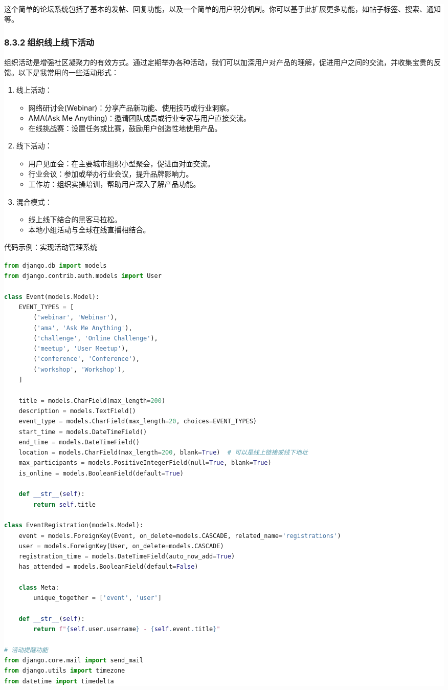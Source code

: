 ```python
```

这个简单的论坛系统包括了基本的发帖、回复功能，以及一个简单的用户积分机制。你可以基于此扩展更多功能，如帖子标签、搜索、通知等。

### 8.3.2 组织线上线下活动

组织活动是增强社区凝聚力的有效方式。通过定期举办各种活动，我们可以加深用户对产品的理解，促进用户之间的交流，并收集宝贵的反馈。以下是我常用的一些活动形式：

1. 线上活动：
    - 网络研讨会(Webinar)：分享产品新功能、使用技巧或行业洞察。
    - AMA(Ask Me Anything)：邀请团队成员或行业专家与用户直接交流。
    - 在线挑战赛：设置任务或比赛，鼓励用户创造性地使用产品。

2. 线下活动：
    - 用户见面会：在主要城市组织小型聚会，促进面对面交流。
    - 行业会议：参加或举办行业会议，提升品牌影响力。
    - 工作坊：组织实操培训，帮助用户深入了解产品功能。

3. 混合模式：
    - 线上线下结合的黑客马拉松。
    - 本地小组活动与全球在线直播相结合。

代码示例：实现活动管理系统

```python
from django.db import models
from django.contrib.auth.models import User

class Event(models.Model):
    EVENT_TYPES = [
        ('webinar', 'Webinar'),
        ('ama', 'Ask Me Anything'),
        ('challenge', 'Online Challenge'),
        ('meetup', 'User Meetup'),
        ('conference', 'Conference'),
        ('workshop', 'Workshop'),
    ]
    
    title = models.CharField(max_length=200)
    description = models.TextField()
    event_type = models.CharField(max_length=20, choices=EVENT_TYPES)
    start_time = models.DateTimeField()
    end_time = models.DateTimeField()
    location = models.CharField(max_length=200, blank=True)  # 可以是线上链接或线下地址
    max_participants = models.PositiveIntegerField(null=True, blank=True)
    is_online = models.BooleanField(default=True)

    def __str__(self):
        return self.title

class EventRegistration(models.Model):
    event = models.ForeignKey(Event, on_delete=models.CASCADE, related_name='registrations')
    user = models.ForeignKey(User, on_delete=models.CASCADE)
    registration_time = models.DateTimeField(auto_now_add=True)
    has_attended = models.BooleanField(default=False)

    class Meta:
        unique_together = ['event', 'user']

    def __str__(self):
        return f"{self.user.username} - {self.event.title}"

# 活动提醒功能
from django.core.mail import send_mail
from django.utils import timezone
from datetime import timedelta
```